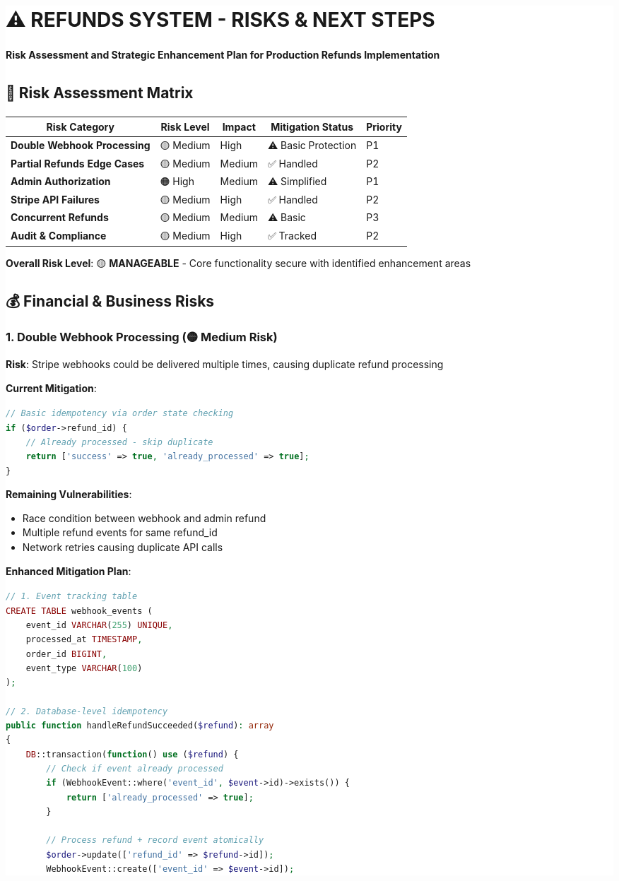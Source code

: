 # ⚠️ REFUNDS SYSTEM - RISKS & NEXT STEPS

**Risk Assessment and Strategic Enhancement Plan for Production Refunds Implementation**

## 🚨 Risk Assessment Matrix

| Risk Category | Risk Level | Impact | Mitigation Status | Priority |
|---------------|------------|---------|------------------|----------|
| **Double Webhook Processing** | 🟡 Medium | High | ⚠️ Basic Protection | P1 |
| **Partial Refunds Edge Cases** | 🟡 Medium | Medium | ✅ Handled | P2 |
| **Admin Authorization** | 🟠 High | Medium | ⚠️ Simplified | P1 |
| **Stripe API Failures** | 🟡 Medium | High | ✅ Handled | P2 |
| **Concurrent Refunds** | 🟡 Medium | Medium | ⚠️ Basic | P3 |
| **Audit & Compliance** | 🟡 Medium | High | ✅ Tracked | P2 |

**Overall Risk Level**: 🟡 **MANAGEABLE** - Core functionality secure with identified enhancement areas

## 💰 Financial & Business Risks

### 1. Double Webhook Processing (🟡 Medium Risk)

**Risk**: Stripe webhooks could be delivered multiple times, causing duplicate refund processing

**Current Mitigation**:
```php
// Basic idempotency via order state checking
if ($order->refund_id) {
    // Already processed - skip duplicate
    return ['success' => true, 'already_processed' => true];
}
```

**Remaining Vulnerabilities**:
- Race condition between webhook and admin refund
- Multiple refund events for same refund_id
- Network retries causing duplicate API calls

**Enhanced Mitigation Plan**:
```php
// 1. Event tracking table
CREATE TABLE webhook_events (
    event_id VARCHAR(255) UNIQUE,
    processed_at TIMESTAMP,
    order_id BIGINT,
    event_type VARCHAR(100)
);

// 2. Database-level idempotency
public function handleRefundSucceeded($refund): array
{
    DB::transaction(function() use ($refund) {
        // Check if event already processed
        if (WebhookEvent::where('event_id', $event->id)->exists()) {
            return ['already_processed' => true];
        }

        // Process refund + record event atomically
        $order->update(['refund_id' => $refund->id]);
        WebhookEvent::create(['event_id' => $event->id]);
```